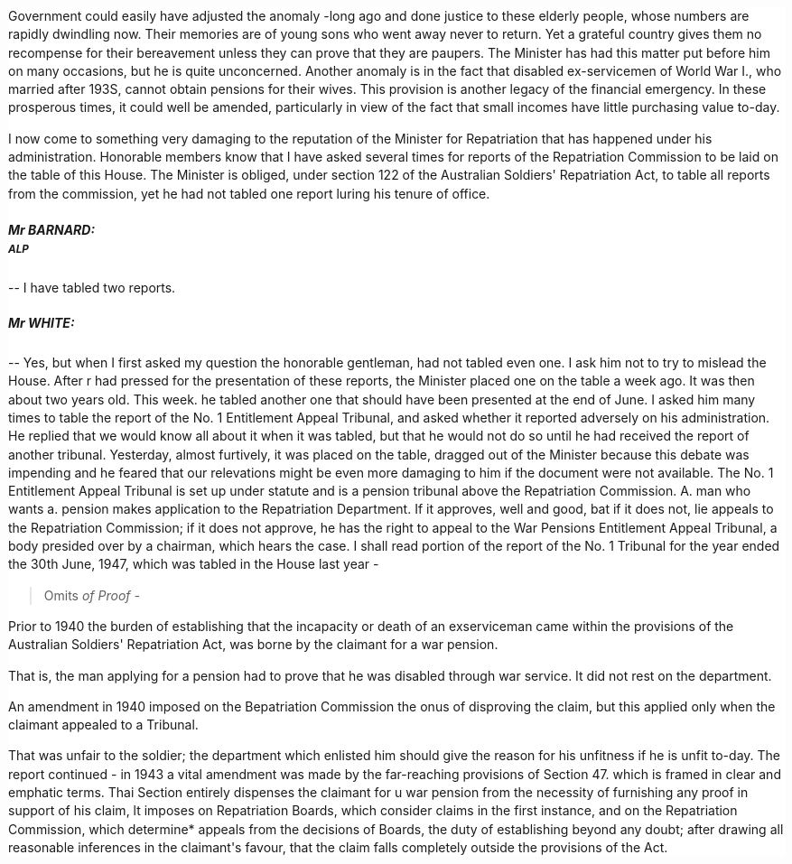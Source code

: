 Government could easily have adjusted the anomaly -long ago and done justice to these elderly people, whose numbers are rapidly dwindling now. Their memories are of young sons who went away never to return. Yet a grateful country gives them no recompense for their bereavement unless they can prove that they are paupers. The Minister has had this matter put before him on many occasions, but he is quite unconcerned. Another anomaly is in the fact that disabled ex-servicemen of World War I., who married after 193S, cannot obtain pensions for their wives. This provision is another legacy of the financial emergency. In these prosperous times, it could well be amended, particularly in view of the fact that small incomes have little purchasing value to-day. 

I now come to something very damaging to the reputation of the Minister for Repatriation that has happened under his administration. Honorable members know that I have asked several times for reports of the Repatriation Commission to be laid on the table of this House. The Minister is obliged, under section 122 of the Australian Soldiers' Repatriation Act, to table all reports from the commission, yet he had not tabled one report  luring his tenure of office. 

##### Mr BARNARD:<br><small class="text-muted">ALP</small>

-- I have tabled two reports. 

##### Mr WHITE:

-- Yes, but when I first asked my question the honorable gentleman, had not tabled even one. I ask him not to try to mislead the House. After r had pressed for the presentation of these reports, the Minister placed one on  the  table a week ago. It was then about two years old. This  week.  he tabled another one that should have been presented at the end of June. I asked him many times to table the report of the No. 1 Entitlement Appeal Tribunal, and asked whether it reported adversely on his administration. He replied that we would know all about it when it was tabled, but that he would not do so until he had received the report of another tribunal. Yesterday, almost furtively, it was placed on the table, dragged out of the Minister because this debate was impending and he feared that our  relevations  might be even more damaging to him if the document were not available. The No. 1 Entitlement Appeal Tribunal is set up under statute and is a pension tribunal above the Repatriation Commission. A. man who wants a. pension makes application to the Repatriation Department. If it approves, well and good, bat if it does not, lie appeals to the Repatriation Commission; if it does not approve, he has the right to appeal to the War Pensions Entitlement Appeal Tribunal, a body presided over by a chairman, which hears the case. I shall read portion of the report of the No. 1 Tribunal for the year ended the 30th June, 1947, which was  tabled  in the House last year - 

  >Omits  *of Proof -* 

Prior to 1940 the burden of establishing that the incapacity or death of an exserviceman came within the provisions of the Australian Soldiers' Repatriation Act, was borne by the claimant for a war pension. 

That is, the man applying for a pension had to prove that he was disabled through war service. It did not rest on the department. 

An amendment in 1940 imposed on the Bepatriation Commission the onus of disproving the claim, but this  applied  only when the claimant appealed to a Tribunal. 

That was unfair to the soldier; the department which enlisted him should give the reason for his unfitness if he is unfit to-day. The report continued - in 1943 a vital amendment was made by the far-reaching provisions of Section 47. which is framed in clear and emphatic terms. Thai Section entirely dispenses the claimant for u war pension from the necessity of furnishing any proof in support of his claim, lt imposes on Repatriation Boards, which consider claims in the first instance, and on the Repatriation Commission, which determine* appeals from the decisions of Boards, the duty of establishing beyond any doubt; after drawing all reasonable inferences in the claimant's favour, that the claim falls completely outside the provisions of the Act. 
